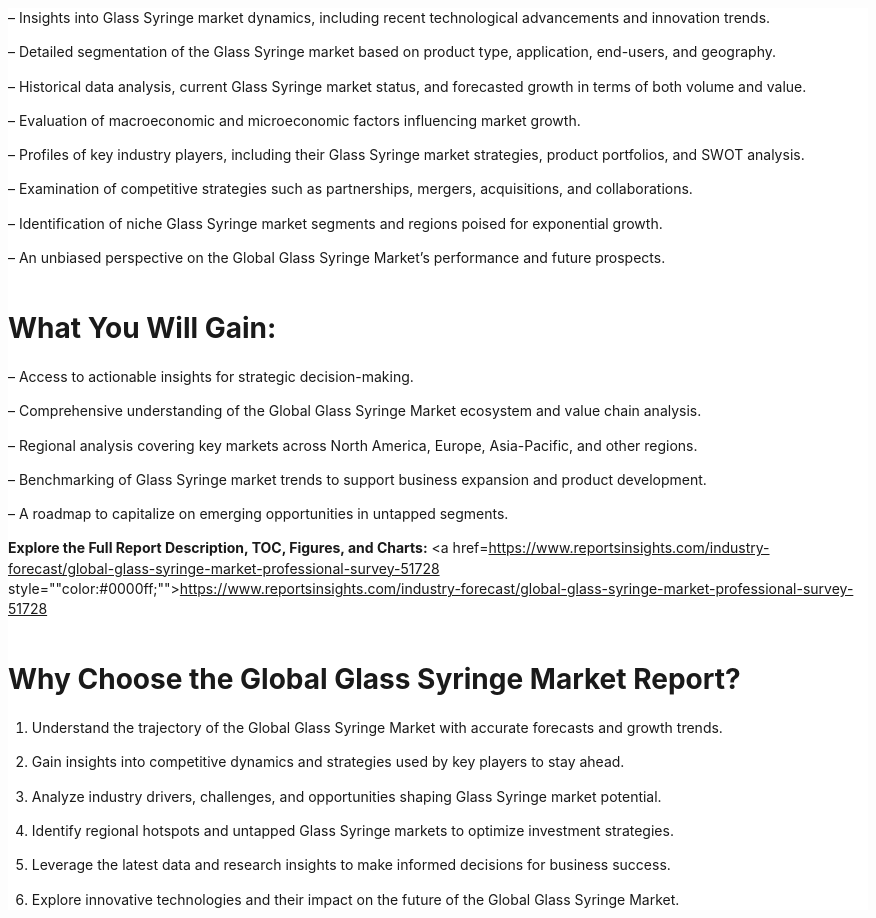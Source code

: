 – Insights into Glass Syringe market dynamics, including recent technological advancements and innovation trends.

– Detailed segmentation of the Glass Syringe market based on product type, application, end-users, and geography.

– Historical data analysis, current Glass Syringe market status, and forecasted growth in terms of both volume and value.

– Evaluation of macroeconomic and microeconomic factors influencing market growth.

– Profiles of key industry players, including their Glass Syringe market strategies, product portfolios, and SWOT analysis.

– Examination of competitive strategies such as partnerships, mergers, acquisitions, and collaborations.

– Identification of niche Glass Syringe market segments and regions poised for exponential growth.

– An unbiased perspective on the Global Glass Syringe Market’s performance and future prospects.

# <strong>What You Will Gain:</strong>

– Access to actionable insights for strategic decision-making.

– Comprehensive understanding of the Global Glass Syringe Market ecosystem and value chain analysis.

– Regional analysis covering key markets across North America, Europe, Asia-Pacific, and other regions.

– Benchmarking of Glass Syringe market trends to support business expansion and product development.

– A roadmap to capitalize on emerging opportunities in untapped segments.

<strong>Explore the Full Report Description, TOC, Figures, and Charts:</strong>
<a href=https://www.reportsinsights.com/industry-forecast/global-glass-syringe-market-professional-survey-51728 style=""color:#0000ff;"">https://www.reportsinsights.com/industry-forecast/global-glass-syringe-market-professional-survey-51728</a>

# <strong>Why Choose the Global Glass Syringe Market Report?</strong>

1. Understand the trajectory of the Global Glass Syringe Market with accurate forecasts and growth trends.

2. Gain insights into competitive dynamics and strategies used by key players to stay ahead.

3. Analyze industry drivers, challenges, and opportunities shaping Glass Syringe market potential.

4. Identify regional hotspots and untapped Glass Syringe markets to optimize investment strategies.

5. Leverage the latest data and research insights to make informed decisions for business success.

6. Explore innovative technologies and their impact on the future of the Global Glass Syringe Market.
